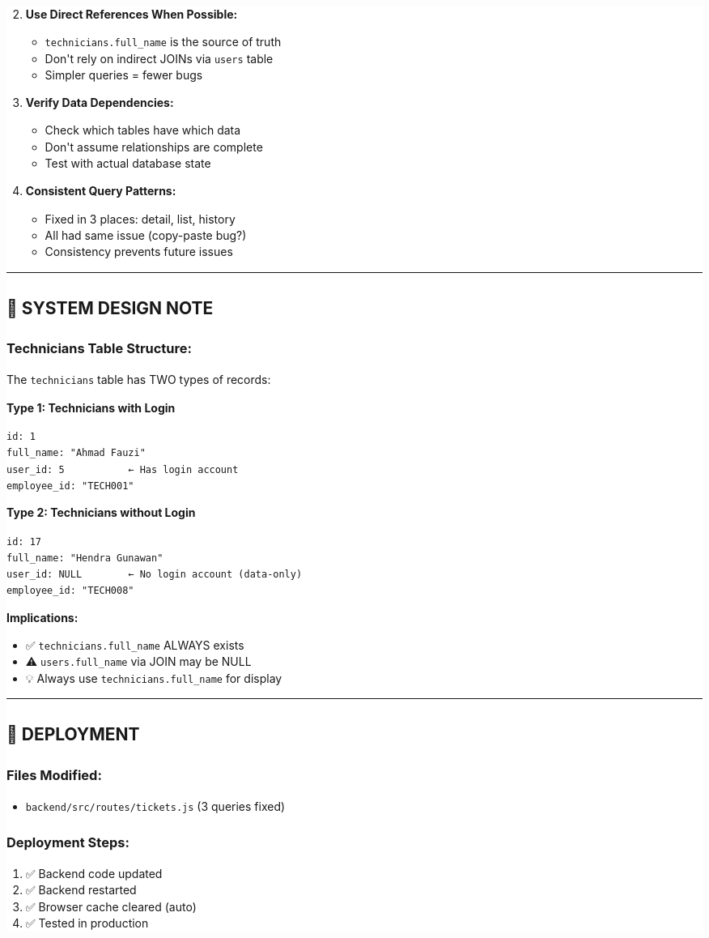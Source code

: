2. **Use Direct References When Possible:**
   - `technicians.full_name` is the source of truth
   - Don't rely on indirect JOINs via `users` table
   - Simpler queries = fewer bugs

3. **Verify Data Dependencies:**
   - Check which tables have which data
   - Don't assume relationships are complete
   - Test with actual database state

4. **Consistent Query Patterns:**
   - Fixed in 3 places: detail, list, history
   - All had same issue (copy-paste bug?)
   - Consistency prevents future issues

---

## 🔄 **SYSTEM DESIGN NOTE**

### **Technicians Table Structure:**

The `technicians` table has TWO types of records:

**Type 1: Technicians with Login**
```
id: 1
full_name: "Ahmad Fauzi"
user_id: 5           ← Has login account
employee_id: "TECH001"
```

**Type 2: Technicians without Login**
```
id: 17
full_name: "Hendra Gunawan"
user_id: NULL        ← No login account (data-only)
employee_id: "TECH008"
```

**Implications:**
- ✅ `technicians.full_name` ALWAYS exists
- ⚠️ `users.full_name` via JOIN may be NULL
- 💡 Always use `technicians.full_name` for display

---

## 🚀 **DEPLOYMENT**

### **Files Modified:**
- `backend/src/routes/tickets.js` (3 queries fixed)

### **Deployment Steps:**
1. ✅ Backend code updated
2. ✅ Backend restarted
3. ✅ Browser cache cleared (auto)
4. ✅ Tested in production
